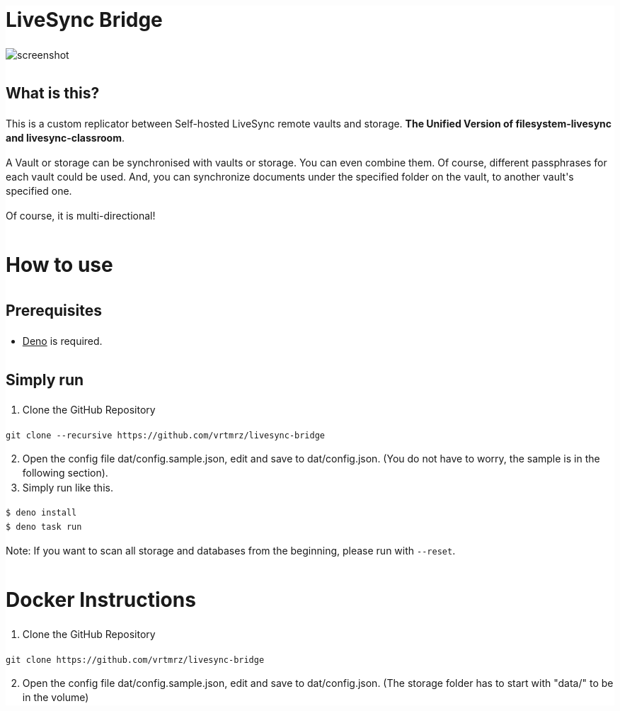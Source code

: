 # LiveSync Bridge

![screenshot](https://github.com/vrtmrz/livesync-bridge/assets/45774780/457f8909-14e4-4d86-bcf9-24fad7d3342a)

## What is this?

This is a custom replicator between Self-hosted LiveSync remote vaults and
storage. **The Unified Version of filesystem-livesync and livesync-classroom**.

A Vault or storage can be synchronised with vaults or storage. You can even combine them. Of course, different passphrases for each vault could be used.
And, you can synchronize documents under the specified folder on the vault, to another vault's specified one.

Of course, it is multi-directional!

# How to use

## Prerequisites

- [Deno](https://deno.com/) is required.

## Simply run

1. Clone the GitHub Repository

```git
git clone --recursive https://github.com/vrtmrz/livesync-bridge
```

2. Open the config file dat/config.sample.json, edit and save to
   dat/config.json. (You do not have to worry, the sample is in the following
   section).
3. Simply run like this.

```bash
$ deno install
$ deno task run
```

Note: If you want to scan all storage and databases from the beginning, please run with `--reset`.

# Docker Instructions

1. Clone the GitHub Repository

```git
git clone https://github.com/vrtmrz/livesync-bridge
```

2. Open the config file dat/config.sample.json, edit and save to
   dat/config.json. (The storage folder has to start with "data/" to be in the volume)
